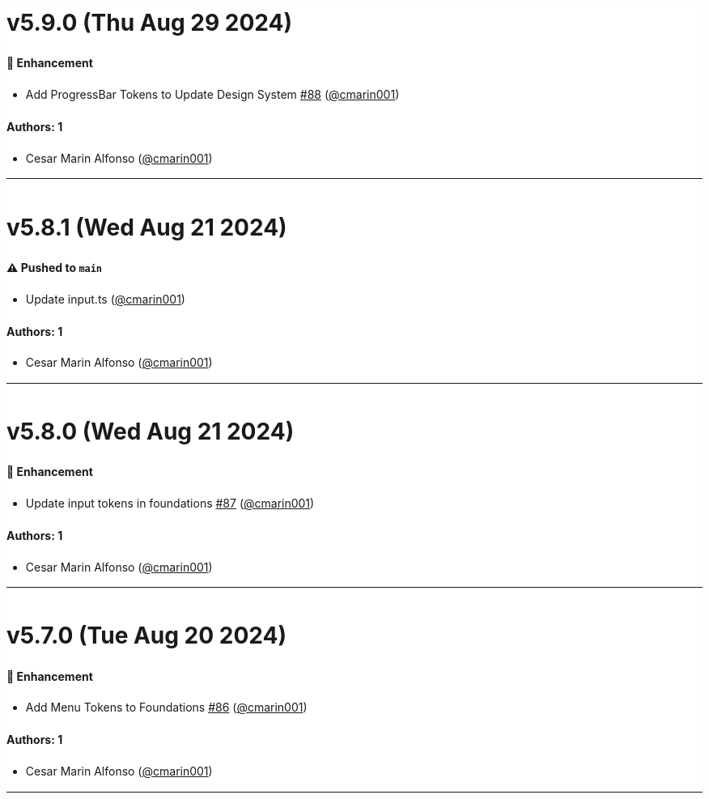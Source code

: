 # v5.9.0 (Thu Aug 29 2024)

#### 🚀 Enhancement

- Add ProgressBar Tokens to Update Design System [#88](https://github.com/selsa-inube/inubekit-foundations/pull/88) ([@cmarin001](https://github.com/cmarin001))

#### Authors: 1

- Cesar Marin Alfonso ([@cmarin001](https://github.com/cmarin001))

---

# v5.8.1 (Wed Aug 21 2024)

#### ⚠️ Pushed to `main`

- Update input.ts ([@cmarin001](https://github.com/cmarin001))

#### Authors: 1

- Cesar Marin Alfonso ([@cmarin001](https://github.com/cmarin001))

---

# v5.8.0 (Wed Aug 21 2024)

#### 🚀 Enhancement

- Update input tokens in foundations [#87](https://github.com/selsa-inube/inubekit-foundations/pull/87) ([@cmarin001](https://github.com/cmarin001))

#### Authors: 1

- Cesar Marin Alfonso ([@cmarin001](https://github.com/cmarin001))

---

# v5.7.0 (Tue Aug 20 2024)

#### 🚀 Enhancement

- Add Menu Tokens to Foundations [#86](https://github.com/selsa-inube/inubekit-foundations/pull/86) ([@cmarin001](https://github.com/cmarin001))

#### Authors: 1

- Cesar Marin Alfonso ([@cmarin001](https://github.com/cmarin001))

---
